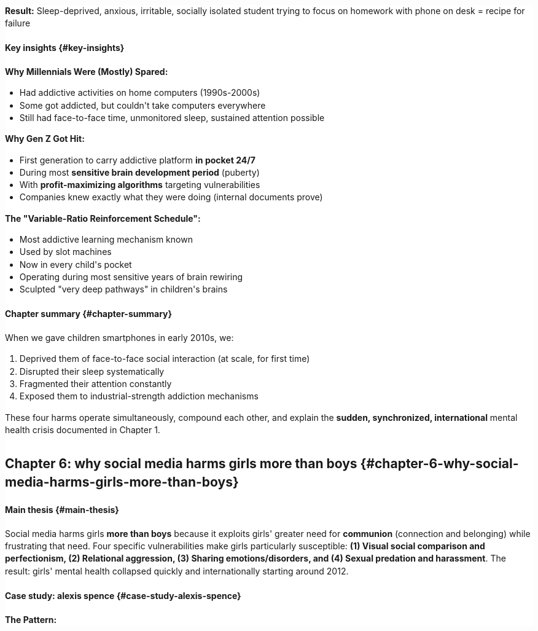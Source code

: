 ****Result:**** Sleep-deprived, anxious, irritable, socially isolated student trying to focus on homework with phone on desk = recipe for failure


#### Key insights {#key-insights}

****Why Millennials Were (Mostly) Spared:****

-   Had addictive activities on home computers (1990s-2000s)
-   Some got addicted, but couldn't take computers everywhere
-   Still had face-to-face time, unmonitored sleep, sustained attention possible

****Why Gen Z Got Hit:****

-   First generation to carry addictive platform ****in pocket 24/7****
-   During most ****sensitive brain development period**** (puberty)
-   With ****profit-maximizing algorithms**** targeting vulnerabilities
-   Companies knew exactly what they were doing (internal documents prove)

****The "Variable-Ratio Reinforcement Schedule":****

-   Most addictive learning mechanism known
-   Used by slot machines
-   Now in every child's pocket
-   Operating during most sensitive years of brain rewiring
-   Sculpted "very deep pathways" in children's brains


#### Chapter summary {#chapter-summary}

When we gave children smartphones in early 2010s, we:

1.  Deprived them of face-to-face social interaction (at scale, for first time)
2.  Disrupted their sleep systematically
3.  Fragmented their attention constantly
4.  Exposed them to industrial-strength addiction mechanisms

These four harms operate simultaneously, compound each other, and explain the ****sudden, synchronized, international**** mental health crisis documented in Chapter 1.


## Chapter 6: why social media harms girls more than boys {#chapter-6-why-social-media-harms-girls-more-than-boys}


#### Main thesis {#main-thesis}

Social media harms girls ****more than boys**** because it exploits girls' greater need for ****communion**** (connection and belonging) while frustrating that need. Four specific vulnerabilities make girls particularly susceptible: ****(1) Visual social comparison and perfectionism, (2) Relational aggression, (3) Sharing emotions/disorders, and (4) Sexual predation and harassment****. The result: girls' mental health collapsed quickly and internationally starting around 2012.


#### Case study: alexis spence {#case-study-alexis-spence}

****The Pattern:****
